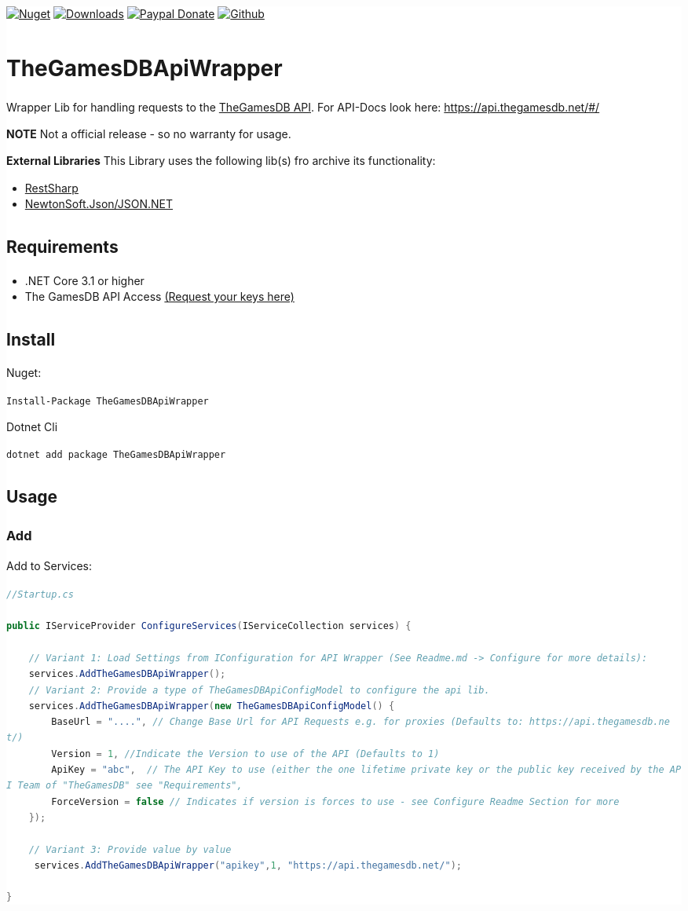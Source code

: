 [![Nuget](https://img.shields.io/nuget/v/TheGamesDBApiWrapper?style=flat-square)](https://www.nuget.org/packages/TheGamesDBApiWrapper/) 
 [![Downloads](https://img.shields.io/nuget/dt/TheGamesDBApiWrapper?style=flat-square)](https://www.nuget.org/packages/TheGamesDBApiWrapper/)
 [![Paypal Donate](https://img.shields.io/badge/DONATE%E2%99%A5-PAYPAL-blue?style=flat-square&logo=paypal)](https://www.paypal.com/donate/?hosted_button_id=SVZHLRTQ6H4VL)
 [![Github](https://img.shields.io/badge/nfMalde-TheGamesDBApiWrapper-lightgrey?style=flat-square&logo=github)](https://github.com/nfMalde/TheGamesDBApiWrapper)

# TheGamesDBApiWrapper
Wrapper Lib for handling requests to the [TheGamesDB API](https://thegamesdb.net/).
For API-Docs look here: https://api.thegamesdb.net/#/

**NOTE** Not a official release - so no warranty for usage.

**External Libraries**
This Library uses the following lib(s) fro archive its functionality:
* [RestSharp](https://github.com/restsharp/RestSharp)
* [NewtonSoft.Json/JSON.NET](https://github.com/JamesNK/Newtonsoft.Json)

## Requirements
* .NET Core 3.1 or higher
* The GamesDB API Access [(Request your keys here)](https://forums.thegamesdb.net/viewforum.php?f=10)
## Install
Nuget:
```
Install-Package TheGamesDBApiWrapper 
```

Dotnet Cli
```
dotnet add package TheGamesDBApiWrapper
```
 

## Usage
### Add
Add to Services:

```C#
//Startup.cs

public IServiceProvider ConfigureServices(IServiceCollection services) {
    
    // Variant 1: Load Settings from IConfiguration for API Wrapper (See Readme.md -> Configure for more details):
    services.AddTheGamesDBApiWrapper();
    // Variant 2: Provide a type of TheGamesDBApiConfigModel to configure the api lib.
    services.AddTheGamesDBApiWrapper(new TheGamesDBApiConfigModel() {
        BaseUrl = "....", // Change Base Url for API Requests e.g. for proxies (Defaults to: https://api.thegamesdb.net/)
        Version = 1, //Indicate the Version to use of the API (Defaults to 1)
        ApiKey = "abc",  // The API Key to use (either the one lifetime private key or the public key received by the API Team of "TheGamesDB" see "Requirements",
        ForceVersion = false // Indicates if version is forces to use - see Configure Readme Section for more
    });
    
    // Variant 3: Provide value by value
     services.AddTheGamesDBApiWrapper("apikey",1, "https://api.thegamesdb.net/");
  
}
```